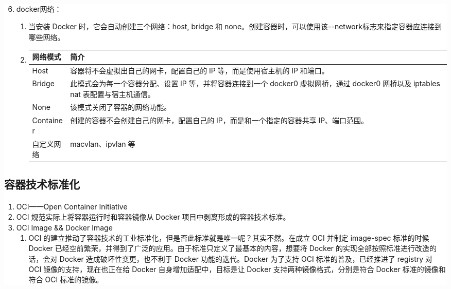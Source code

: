    6. docker网络：

      1. 当安装 Docker 时，它会自动创建三个网络：host, bridge 和 none。创建容器时，可以使用该--network标志来指定容器应连接到哪些网络。

      2. | **网络模式** | **简介**                                                     |
         | ------------ | ------------------------------------------------------------ |
         | Host         | 容器将不会虚拟出自己的网卡，配置自己的 IP 等，而是使用宿主机的 IP 和端口。 |
         | Bridge       | 此模式会为每一个容器分配、设置 IP 等，并将容器连接到一个 docker0 虚拟网桥，通过 docker0 网桥以及 iptables nat 表配置与宿主机通信。 |
         | None         | 该模式关闭了容器的网络功能。                                 |
         | Container    | 创建的容器不会创建自己的网卡，配置自己的 IP，而是和一个指定的容器共享 IP、端口范围。 |
         | 自定义网络   | macvlan、ipvlan 等                                           |

## 容器技术标准化

1. OCI——Open Container Initiative
2. OCI 规范实际上将容器运行时和容器镜像从 Docker 项目中剥离形成的容器技术标准。
3. OCI Image && Docker Image
   1. OCI 的建立推动了容器技术的工业标准化，但是否此标准就是唯一呢？其实不然。在成立 OCI 并制定 image-spec 标准的时候 Docker 已经空前繁荣，并得到了广泛的应用。由于标准只定义了最基本的内容，想要将 Docker 的实现全部按照标准进行改造的话，会对 Docker 造成破坏性变更，也不利于 Docker 功能的迭代。Docker 为了支持 OCI 标准的普及，已经推进了 registry 对 OCI 镜像的支持，现在也正在给 Docker 自身增加适配中，目标是让 Docker 支持两种镜像格式，分别是符合 Docker 标准的镜像和符合 OCI 标准的镜像。



